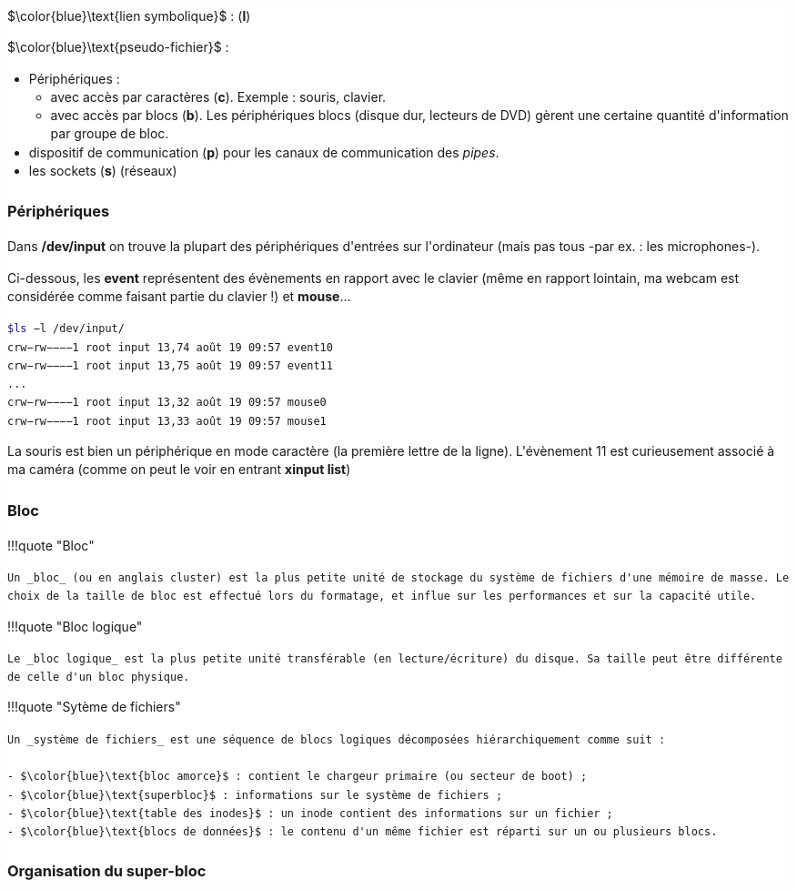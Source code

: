 $\color{blue}\text{lien symbolique}$ : (**l**)

$\color{blue}\text{pseudo-fichier}$ :

- Périphériques :
    - avec accès par caractères (**c**). Exemple : souris, clavier.
    - avec accès par blocs (**b**). Les périphériques blocs (disque dur, lecteurs de DVD) gèrent une certaine quantité d'information par groupe de bloc.
- dispositif de communication (**p**) pour les canaux de communication des _pipes_.
- les sockets (**s**) (réseaux)

### Périphériques

Dans **/dev/input** on trouve la plupart des périphériques d'entrées sur l'ordinateur (mais pas tous -par ex. : les microphones-).

Ci-dessous, les **event** représentent des évènements en rapport avec le clavier (même en rapport lointain, ma webcam est considérée comme faisant partie du clavier !) et **mouse**...

```Bash linenums="1"
$ls −l /dev/input/
crw−rw−−−−1 root input 13,74 août 19 09:57 event10
crw−rw−−−−1 root input 13,75 août 19 09:57 event11
...
crw−rw−−−−1 root input 13,32 août 19 09:57 mouse0
crw−rw−−−−1 root input 13,33 août 19 09:57 mouse1
```

La souris est bien un périphérique en mode caractère (la première lettre de la ligne). L'évènement $11$ est curieusement associé à ma caméra (comme on peut le voir en entrant **xinput list**)

### Bloc

!!!quote "Bloc"

    Un _bloc_ (ou en anglais cluster) est la plus petite unité de stockage du système de fichiers d'une mémoire de masse. Le choix de la taille de bloc est effectué lors du formatage, et influe sur les performances et sur la capacité utile.

!!!quote "Bloc logique"

    Le _bloc logique_ est la plus petite unité transférable (en lecture/écriture) du disque. Sa taille peut être différente de celle d'un bloc physique.

!!!quote "Sytème de fichiers"

    Un _système de fichiers_ est une séquence de blocs logiques décomposées hiérarchiquement comme suit :
    
    - $\color{blue}\text{bloc amorce}$ : contient le chargeur primaire (ou secteur de boot) ;
    - $\color{blue}\text{superbloc}$ : informations sur le système de fichiers ;
    - $\color{blue}\text{table des inodes}$ : un inode contient des informations sur un fichier ;
    - $\color{blue}\text{blocs de données}$ : le contenu d'un même fichier est réparti sur un ou plusieurs blocs.

### Organisation du super-bloc
